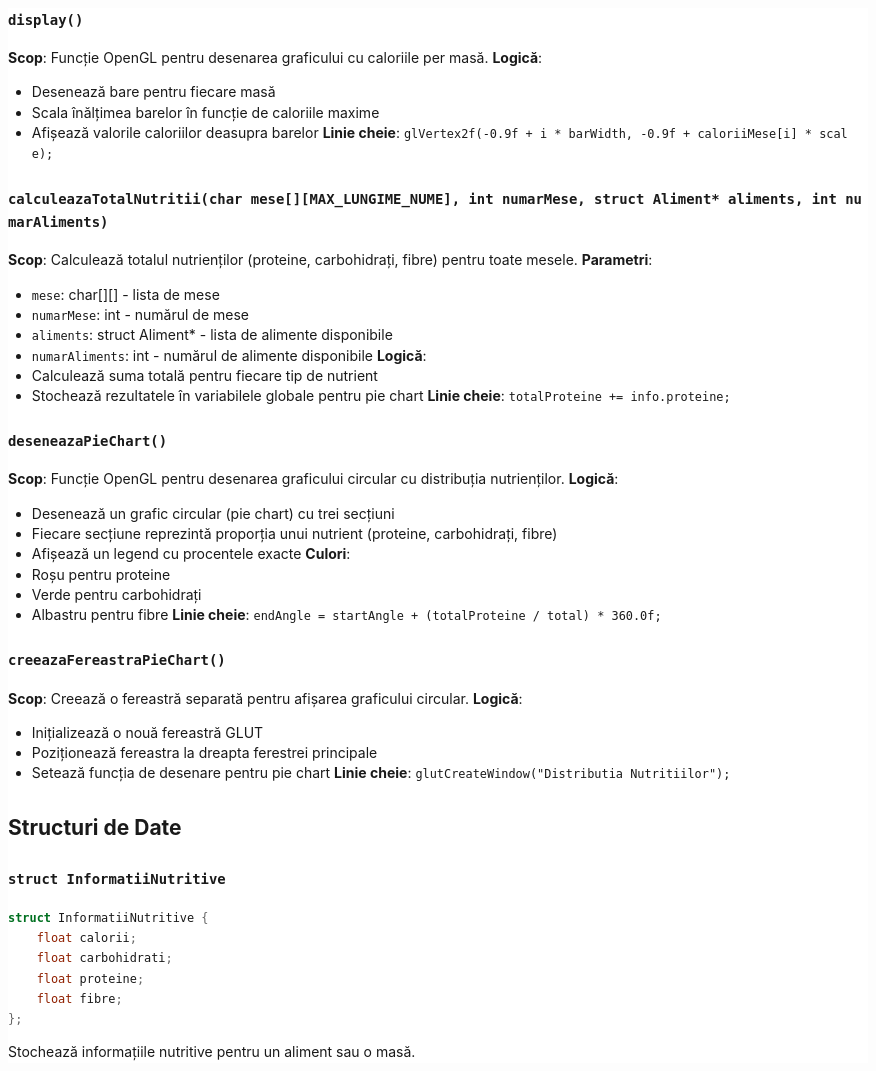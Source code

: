 ### `display()`
**Scop**: Funcție OpenGL pentru desenarea graficului cu caloriile per masă.
**Logică**: 
- Desenează bare pentru fiecare masă
- Scala înălțimea barelor în funcție de caloriile maxime
- Afișează valorile caloriilor deasupra barelor
**Linie cheie**: `glVertex2f(-0.9f + i * barWidth, -0.9f + caloriiMese[i] * scale);`

### `calculeazaTotalNutritii(char mese[][MAX_LUNGIME_NUME], int numarMese, struct Aliment* aliments, int numarAliments)`
**Scop**: Calculează totalul nutrienților (proteine, carbohidrați, fibre) pentru toate mesele.
**Parametri**:
- `mese`: char[][] - lista de mese
- `numarMese`: int - numărul de mese
- `aliments`: struct Aliment* - lista de alimente disponibile
- `numarAliments`: int - numărul de alimente disponibile
**Logică**: 
- Calculează suma totală pentru fiecare tip de nutrient
- Stochează rezultatele în variabilele globale pentru pie chart
**Linie cheie**: `totalProteine += info.proteine;`

### `deseneazaPieChart()`
**Scop**: Funcție OpenGL pentru desenarea graficului circular cu distribuția nutrienților.
**Logică**: 
- Desenează un grafic circular (pie chart) cu trei secțiuni
- Fiecare secțiune reprezintă proporția unui nutrient (proteine, carbohidrați, fibre)
- Afișează un legend cu procentele exacte
**Culori**:
- Roșu pentru proteine
- Verde pentru carbohidrați
- Albastru pentru fibre
**Linie cheie**: `endAngle = startAngle + (totalProteine / total) * 360.0f;`

### `creeazaFereastraPieChart()`
**Scop**: Creează o fereastră separată pentru afișarea graficului circular.
**Logică**: 
- Inițializează o nouă fereastră GLUT
- Poziționează fereastra la dreapta ferestrei principale
- Setează funcția de desenare pentru pie chart
**Linie cheie**: `glutCreateWindow("Distributia Nutritiilor");`

## Structuri de Date

### `struct InformatiiNutritive`
```c
struct InformatiiNutritive {
    float calorii;
    float carbohidrati;
    float proteine;
    float fibre;
};
```
Stochează informațiile nutritive pentru un aliment sau o masă.
